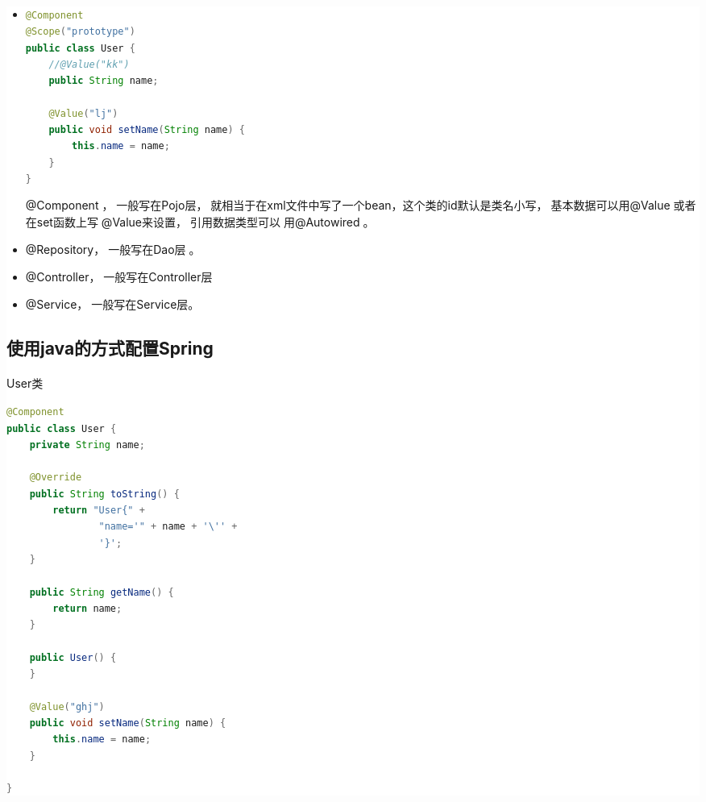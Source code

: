 - ```java
  @Component
  @Scope("prototype")
  public class User {
      //@Value("kk")
      public String name;
  
      @Value("lj")
      public void setName(String name) {
          this.name = name;
      }
  }
  ```

  @Component ， 一般写在Pojo层， 就相当于在xml文件中写了一个bean，这个类的id默认是类名小写， 基本数据可以用@Value 或者在set函数上写 @Value来设置， 引用数据类型可以 用@Autowired 。

- @Repository， 一般写在Dao层 。

- @Controller， 一般写在Controller层

- @Service， 一般写在Service层。

## 使用java的方式配置Spring



User类

```java
@Component
public class User {
    private String name;

    @Override
    public String toString() {
        return "User{" +
                "name='" + name + '\'' +
                '}';
    }

    public String getName() {
        return name;
    }

    public User() {
    }

    @Value("ghj")
    public void setName(String name) {
        this.name = name;
    }

}

```
